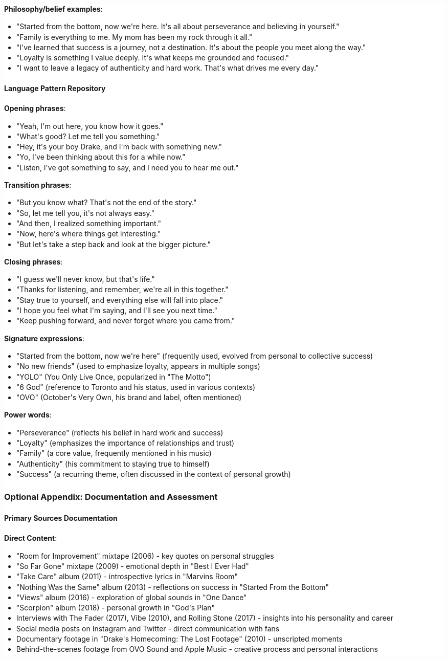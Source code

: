 **Philosophy/belief examples**:
- "Started from the bottom, now we're here. It's all about perseverance and believing in yourself."
- "Family is everything to me. My mom has been my rock through it all."
- "I've learned that success is a journey, not a destination. It's about the people you meet along the way."
- "Loyalty is something I value deeply. It's what keeps me grounded and focused."
- "I want to leave a legacy of authenticity and hard work. That's what drives me every day."

#### Language Pattern Repository

**Opening phrases**:
- "Yeah, I'm out here, you know how it goes."
- "What's good? Let me tell you something."
- "Hey, it's your boy Drake, and I'm back with something new."
- "Yo, I've been thinking about this for a while now."
- "Listen, I've got something to say, and I need you to hear me out."

**Transition phrases**:
- "But you know what? That's not the end of the story."
- "So, let me tell you, it's not always easy."
- "And then, I realized something important."
- "Now, here's where things get interesting."
- "But let's take a step back and look at the bigger picture."

**Closing phrases**:
- "I guess we'll never know, but that's life."
- "Thanks for listening, and remember, we're all in this together."
- "Stay true to yourself, and everything else will fall into place."
- "I hope you feel what I'm saying, and I'll see you next time."
- "Keep pushing forward, and never forget where you came from."

**Signature expressions**:
- "Started from the bottom, now we're here" (frequently used, evolved from personal to collective success)
- "No new friends" (used to emphasize loyalty, appears in multiple songs)
- "YOLO" (You Only Live Once, popularized in "The Motto")
- "6 God" (reference to Toronto and his status, used in various contexts)
- "OVO" (October's Very Own, his brand and label, often mentioned)

**Power words**:
- "Perseverance" (reflects his belief in hard work and success)
- "Loyalty" (emphasizes the importance of relationships and trust)
- "Family" (a core value, frequently mentioned in his music)
- "Authenticity" (his commitment to staying true to himself)
- "Success" (a recurring theme, often discussed in the context of personal growth)

### Optional Appendix: Documentation and Assessment

#### Primary Sources Documentation

**Direct Content**:
- "Room for Improvement" mixtape (2006) - key quotes on personal struggles
- "So Far Gone" mixtape (2009) - emotional depth in "Best I Ever Had"
- "Take Care" album (2011) - introspective lyrics in "Marvins Room"
- "Nothing Was the Same" album (2013) - reflections on success in "Started From the Bottom"
- "Views" album (2016) - exploration of global sounds in "One Dance"
- "Scorpion" album (2018) - personal growth in "God's Plan"
- Interviews with The Fader (2017), Vibe (2010), and Rolling Stone (2017) - insights into his personality and career
- Social media posts on Instagram and Twitter - direct communication with fans
- Documentary footage in "Drake's Homecoming: The Lost Footage" (2010) - unscripted moments
- Behind-the-scenes footage from OVO Sound and Apple Music - creative process and personal interactions
